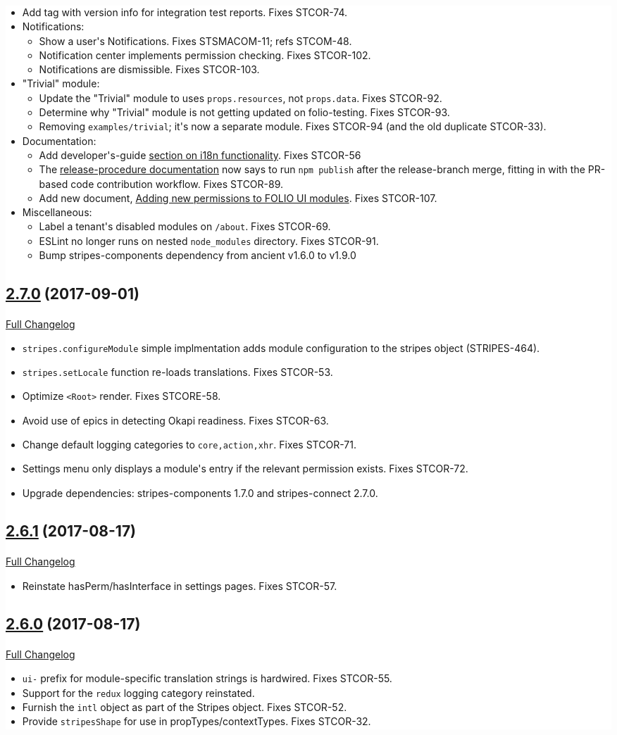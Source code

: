   - Add tag with version info for integration test reports. Fixes STCOR-74.
- Notifications:
  - Show a user's Notifications. Fixes STSMACOM-11; refs STCOM-48.
  - Notification center implements permission checking. Fixes STCOR-102.
  - Notifications are dismissible. Fixes STCOR-103.
- "Trivial" module:
  - Update the "Trivial" module to uses `props.resources`, not `props.data`. Fixes STCOR-92.
  - Determine why "Trivial" module is not getting updated on folio-testing. Fixes STCOR-93.
  - Removing `examples/trivial`; it's now a separate module. Fixes STCOR-94 (and the old duplicate STCOR-33).
- Documentation:
  - Add developer's-guide [section on i18n functionality](doc/dev-guide.md#internationalization). Fixes STCOR-56
  - The [release-procedure documentation](doc/release-procedure.md) now says to run `npm publish` after the release-branch merge, fitting in with the PR-based code contribution workflow. Fixes STCOR-89.
  - Add new document, [Adding new permissions to FOLIO UI modules](doc/adding-permissions.md). Fixes STCOR-107.
- Miscellaneous:
  - Label a tenant's disabled modules on `/about`. Fixes STCOR-69.
  - ESLint no longer runs on nested `node_modules` directory. Fixes STCOR-91.
  - Bump stripes-components dependency from ancient v1.6.0 to v1.9.0

## [2.7.0](https://github.com/folio-org/stripes-core/tree/v2.7.0) (2017-09-01)

[Full Changelog](https://github.com/folio-org/stripes-core/compare/v2.6.1...v2.7.0)

- `stripes.configureModule` simple implmentation adds module configuration to the stripes object (STRIPES-464).

- `stripes.setLocale` function re-loads translations. Fixes STCOR-53.
- Optimize `<Root>` render. Fixes STCORE-58.
- Avoid use of epics in detecting Okapi readiness. Fixes STCOR-63.
- Change default logging categories to `core,action,xhr`. Fixes STCOR-71.
- Settings menu only displays a module's entry if the relevant permission exists. Fixes STCOR-72.
- Upgrade dependencies: stripes-components 1.7.0 and stripes-connect 2.7.0.

## [2.6.1](https://github.com/folio-org/stripes-core/tree/v2.6.1) (2017-08-17)

[Full Changelog](https://github.com/folio-org/stripes-core/compare/v2.6.0...v2.6.1)

- Reinstate hasPerm/hasInterface in settings pages. Fixes STCOR-57.

## [2.6.0](https://github.com/folio-org/stripes-core/tree/v2.6.0) (2017-08-17)

[Full Changelog](https://github.com/folio-org/stripes-core/compare/v2.5.1...v2.6.0)

- `ui-` prefix for module-specific translation strings is hardwired. Fixes STCOR-55.
- Support for the `redux` logging category reinstated.
- Furnish the `intl` object as part of the Stripes object. Fixes STCOR-52.
- Provide `stripesShape` for use in propTypes/contextTypes. Fixes STCOR-32.
